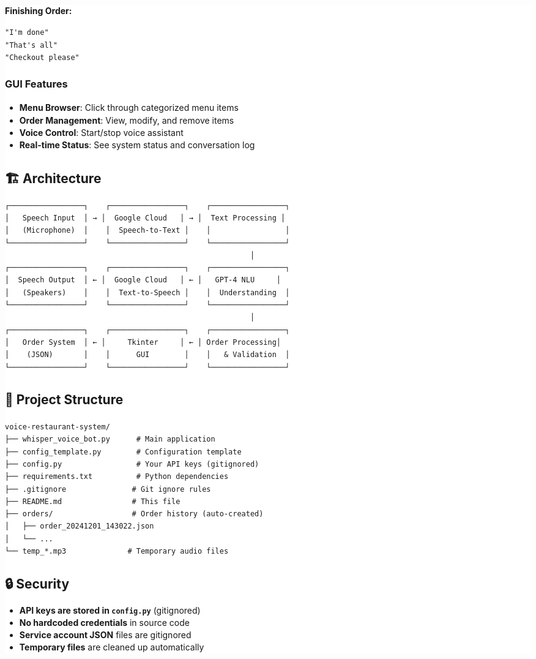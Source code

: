**Finishing Order:**
```
"I'm done"
"That's all"
"Checkout please"
```

### GUI Features

- **Menu Browser**: Click through categorized menu items
- **Order Management**: View, modify, and remove items
- **Voice Control**: Start/stop voice assistant
- **Real-time Status**: See system status and conversation log

## 🏗️ Architecture

```
┌─────────────────┐    ┌─────────────────┐    ┌─────────────────┐
│   Speech Input  │ → │  Google Cloud   │ → │  Text Processing │
│   (Microphone)  │    │  Speech-to-Text │    │                 │
└─────────────────┘    └─────────────────┘    └─────────────────┘
                                                        │
┌─────────────────┐    ┌─────────────────┐    ┌─────────────────┐
│  Speech Output  │ ← │  Google Cloud   │ ← │   GPT-4 NLU     │
│   (Speakers)    │    │  Text-to-Speech │    │  Understanding  │
└─────────────────┘    └─────────────────┘    └─────────────────┘
                                                        │
┌─────────────────┐    ┌─────────────────┐    ┌─────────────────┐
│   Order System  │ ← │     Tkinter     │ ← │ Order Processing│
│    (JSON)       │    │      GUI        │    │   & Validation  │
└─────────────────┘    └─────────────────┘    └─────────────────┘
```

## 📁 Project Structure

```
voice-restaurant-system/
├── whisper_voice_bot.py      # Main application
├── config_template.py        # Configuration template
├── config.py                 # Your API keys (gitignored)
├── requirements.txt          # Python dependencies
├── .gitignore               # Git ignore rules
├── README.md                # This file
├── orders/                  # Order history (auto-created)
│   ├── order_20241201_143022.json
│   └── ...
└── temp_*.mp3              # Temporary audio files
```

## 🔒 Security

- **API keys are stored in `config.py`** (gitignored)
- **No hardcoded credentials** in source code
- **Service account JSON** files are gitignored
- **Temporary files** are cleaned up automatically
